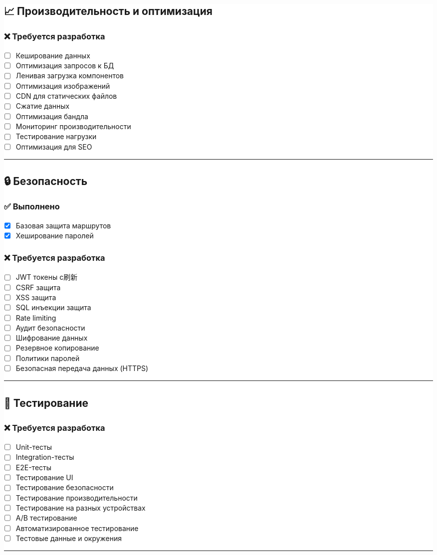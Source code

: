 ## 📈 Производительность и оптимизация

### ❌ Требуется разработка
- [ ] Кеширование данных
- [ ] Оптимизация запросов к БД
- [ ] Ленивая загрузка компонентов
- [ ] Оптимизация изображений
- [ ] CDN для статических файлов
- [ ] Сжатие данных
- [ ] Оптимизация бандла
- [ ] Мониторинг производительности
- [ ] Тестирование нагрузки
- [ ] Оптимизация для SEO

---

## 🔒 Безопасность

### ✅ Выполнено
- [x] Базовая защита маршрутов
- [x] Хеширование паролей

### ❌ Требуется разработка
- [ ] JWT токены с刷新
- [ ] CSRF защита
- [ ] XSS защита
- [ ] SQL инъекции защита
- [ ] Rate limiting
- [ ] Аудит безопасности
- [ ] Шифрование данных
- [ ] Резервное копирование
- [ ] Политики паролей
- [ ] Безопасная передача данных (HTTPS)

---

## 🧪 Тестирование

### ❌ Требуется разработка
- [ ] Unit-тесты
- [ ] Integration-тесты
- [ ] E2E-тесты
- [ ] Тестирование UI
- [ ] Тестирование безопасности
- [ ] Тестирование производительности
- [ ] Тестирование на разных устройствах
- [ ] A/B тестирование
- [ ] Автоматизированное тестирование
- [ ] Тестовые данные и окружения

---